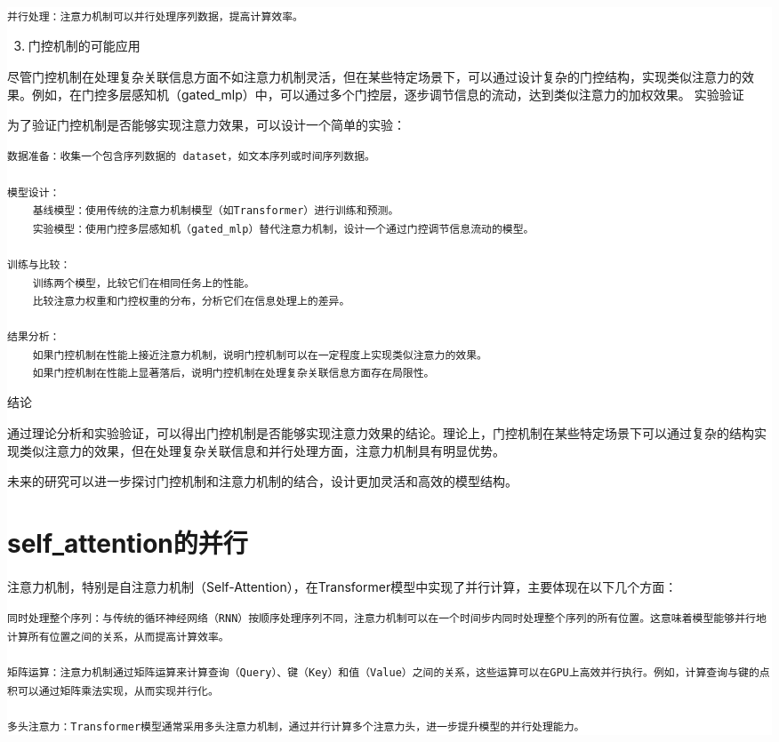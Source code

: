     并行处理：注意力机制可以并行处理序列数据，提高计算效率。

3. 门控机制的可能应用

尽管门控机制在处理复杂关联信息方面不如注意力机制灵活，但在某些特定场景下，可以通过设计复杂的门控结构，实现类似注意力的效果。例如，在门控多层感知机（gated_mlp）中，可以通过多个门控层，逐步调节信息的流动，达到类似注意力的加权效果。
实验验证

为了验证门控机制是否能够实现注意力效果，可以设计一个简单的实验：

    数据准备：收集一个包含序列数据的 dataset，如文本序列或时间序列数据。

    模型设计：
        基线模型：使用传统的注意力机制模型（如Transformer）进行训练和预测。
        实验模型：使用门控多层感知机（gated_mlp）替代注意力机制，设计一个通过门控调节信息流动的模型。

    训练与比较：
        训练两个模型，比较它们在相同任务上的性能。
        比较注意力权重和门控权重的分布，分析它们在信息处理上的差异。

    结果分析：
        如果门控机制在性能上接近注意力机制，说明门控机制可以在一定程度上实现类似注意力的效果。
        如果门控机制在性能上显著落后，说明门控机制在处理复杂关联信息方面存在局限性。

结论

通过理论分析和实验验证，可以得出门控机制是否能够实现注意力效果的结论。理论上，门控机制在某些特定场景下可以通过复杂的结构实现类似注意力的效果，但在处理复杂关联信息和并行处理方面，注意力机制具有明显优势。

未来的研究可以进一步探讨门控机制和注意力机制的结合，设计更加灵活和高效的模型结构。
# self_attention的并行
注意力机制，特别是自注意力机制（Self-Attention），在Transformer模型中实现了并行计算，主要体现在以下几个方面：

    同时处理整个序列：与传统的循环神经网络（RNN）按顺序处理序列不同，注意力机制可以在一个时间步内同时处理整个序列的所有位置。这意味着模型能够并行地计算所有位置之间的关系，从而提高计算效率。

    矩阵运算：注意力机制通过矩阵运算来计算查询（Query）、键（Key）和值（Value）之间的关系，这些运算可以在GPU上高效并行执行。例如，计算查询与键的点积可以通过矩阵乘法实现，从而实现并行化。

    多头注意力：Transformer模型通常采用多头注意力机制，通过并行计算多个注意力头，进一步提升模型的并行处理能力。

